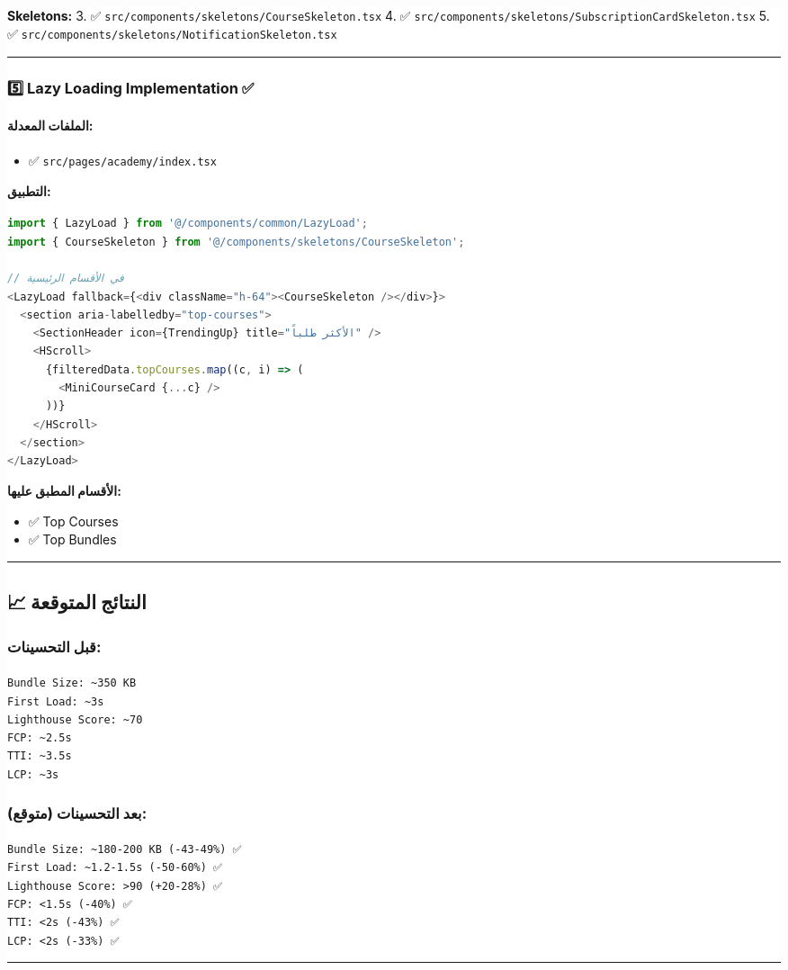 **Skeletons:**
3. ✅ `src/components/skeletons/CourseSkeleton.tsx`
4. ✅ `src/components/skeletons/SubscriptionCardSkeleton.tsx`
5. ✅ `src/components/skeletons/NotificationSkeleton.tsx`

---

### 5️⃣ **Lazy Loading Implementation** ✅

#### الملفات المعدلة:
- ✅ `src/pages/academy/index.tsx`

**التطبيق:**
```typescript
import { LazyLoad } from '@/components/common/LazyLoad';
import { CourseSkeleton } from '@/components/skeletons/CourseSkeleton';

// في الأقسام الرئيسية
<LazyLoad fallback={<div className="h-64"><CourseSkeleton /></div>}>
  <section aria-labelledby="top-courses">
    <SectionHeader icon={TrendingUp} title="الأكثر طلباً" />
    <HScroll>
      {filteredData.topCourses.map((c, i) => (
        <MiniCourseCard {...c} />
      ))}
    </HScroll>
  </section>
</LazyLoad>
```

**الأقسام المطبق عليها:**
- ✅ Top Courses
- ✅ Top Bundles

---

## 📈 النتائج المتوقعة

### قبل التحسينات:
```
Bundle Size: ~350 KB
First Load: ~3s
Lighthouse Score: ~70
FCP: ~2.5s
TTI: ~3.5s
LCP: ~3s
```

### بعد التحسينات (متوقع):
```
Bundle Size: ~180-200 KB (-43-49%) ✅
First Load: ~1.2-1.5s (-50-60%) ✅
Lighthouse Score: >90 (+20-28%) ✅
FCP: <1.5s (-40%) ✅
TTI: <2s (-43%) ✅
LCP: <2s (-33%) ✅
```

---